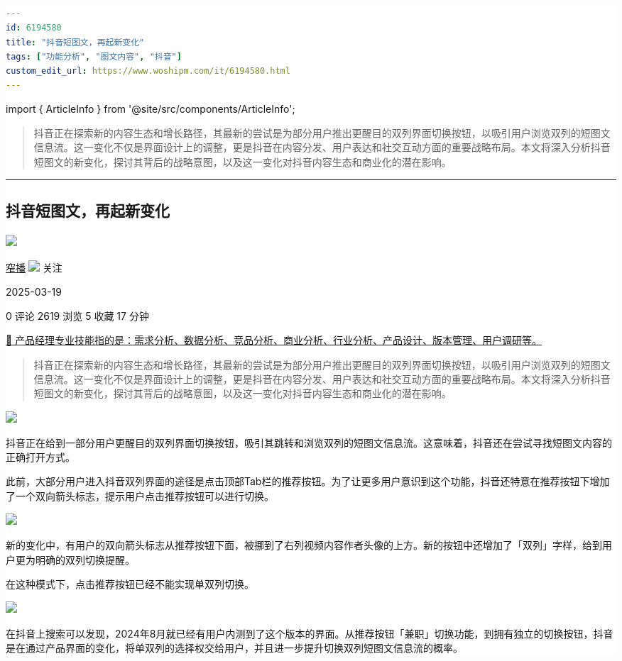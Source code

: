 ```yaml
---
id: 6194580
title: "抖音短图文，再起新变化"
tags: ["功能分析", "图文内容", "抖音"]
custom_edit_url: https://www.woshipm.com/it/6194580.html
---
```

import { ArticleInfo } from '@site/src/components/ArticleInfo';

<ArticleInfo
    author="窄播"
    authorLink="https://www.woshipm.com/u/1521537"
    published="2025-03-19"
    views={2619}
    comments={0}
    collects={5}
/>

> 抖音正在探索新的内容生态和增长路径，其最新的尝试是为部分用户推出更醒目的双列界面切换按钮，以吸引用户浏览双列的短图文信息流。这一变化不仅是界面设计上的调整，更是抖音在内容分发、用户表达和社交互动方面的重要战略布局。本文将深入分析抖音短图文的新变化，探讨其背后的战略意图，以及这一变化对抖音内容生态和商业化的潜在影响。

---

## 抖音短图文，再起新变化

[![](https://static.woshipm.com/view/woshipm_api_def_20230601112921_4944.png?imageView2/1/w/72/h/72/q/100)](https://www.woshipm.com/u/1521537)

[窄播](https://www.woshipm.com/u/1521537) ![](https://static.woshipm.com/tag/1122_1@2x.png) 关注

2025-03-19

0 评论 2619 浏览 5 收藏 17 分钟

[🔗 产品经理专业技能指的是：需求分析、数据分析、竞品分析、商业分析、行业分析、产品设计、版本管理、用户调研等。](https://ke.qidianla.com/courses/90pm)

> 抖音正在探索新的内容生态和增长路径，其最新的尝试是为部分用户推出更醒目的双列界面切换按钮，以吸引用户浏览双列的短图文信息流。这一变化不仅是界面设计上的调整，更是抖音在内容分发、用户表达和社交互动方面的重要战略布局。本文将深入分析抖音短图文的新变化，探讨其背后的战略意图，以及这一变化对抖音内容生态和商业化的潜在影响。

![](https://image.woshipm.com/2024/07/31/8f888438-4ee1-11ef-8d0b-00163e142b65.png)

抖音正在给到一部分用户更醒目的双列界面切换按钮，吸引其跳转和浏览双列的短图文信息流。这意味着，抖音还在尝试寻找短图文内容的正确打开方式。

此前，大部分用户进入抖音双列界面的途径是点击顶部Tab栏的推荐按钮。为了让更多用户意识到这个功能，抖音还特意在推荐按钮下增加了一个双向箭头标志，提示用户点击推荐按钮可以进行切换。

![](https://image.woshipm.com/2025/03/19/a0ff49f6-0460-11f0-885f-00163e09d72f.jpg)

新的变化中，有用户的双向箭头标志从推荐按钮下面，被挪到了右列视频内容作者头像的上方。新的按钮中还增加了「双列」字样，给到用户更为明确的双列切换提醒。

在这种模式下，点击推荐按钮已经不能实现单双列切换。

![](https://image.woshipm.com/2025/03/19/a1b80d1a-0460-11f0-885f-00163e09d72f.jpg)

在抖音上搜索可以发现，2024年8月就已经有用户内测到了这个版本的界面。从推荐按钮「兼职」切换功能，到拥有独立的切换按钮，抖音是在通过产品界面的变化，将单双列的选择权交给用户，并且进一步提升切换双列短图文信息流的概率。
